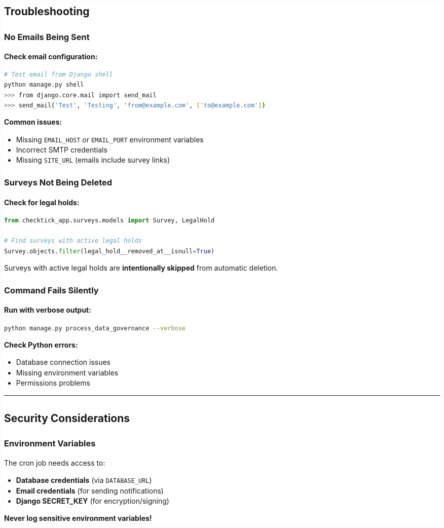 ## Troubleshooting

### No Emails Being Sent

**Check email configuration:**
```bash
# Test email from Django shell
python manage.py shell
>>> from django.core.mail import send_mail
>>> send_mail('Test', 'Testing', 'from@example.com', ['to@example.com'])
```

**Common issues:**
- Missing `EMAIL_HOST` or `EMAIL_PORT` environment variables
- Incorrect SMTP credentials
- Missing `SITE_URL` (emails include survey links)

### Surveys Not Being Deleted

**Check for legal holds:**
```python
from checktick_app.surveys.models import Survey, LegalHold

# Find surveys with active legal holds
Survey.objects.filter(legal_hold__removed_at__isnull=True)
```

Surveys with active legal holds are **intentionally skipped** from automatic deletion.

### Command Fails Silently

**Run with verbose output:**
```bash
python manage.py process_data_governance --verbose
```

**Check Python errors:**
- Database connection issues
- Missing environment variables
- Permissions problems

---

## Security Considerations

### Environment Variables

The cron job needs access to:
- **Database credentials** (via `DATABASE_URL`)
- **Email credentials** (for sending notifications)
- **Django SECRET_KEY** (for encryption/signing)

**Never log sensitive environment variables!**
